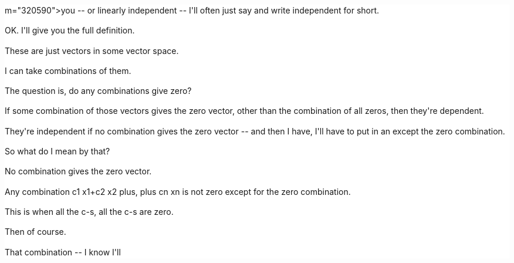   m="320590">you</span> <span m="320780">--</span> <span m="322350">or</span>
  <span m="322690">linearly</span> <span m="323410">independent</span> <span
  m="324110">--</span> <span m="325560">I'll</span> <span
  m="325840">often</span> <span m="326480">just</span> <span
  m="326750">say</span> <span m="327320">and</span> <span
  m="327520">write</span> <span m="327980">independent</span> <span
  m="328830">for</span> <span m="329040">short.</span></p><p><span
  m="330470">OK.</span> <span m="331300">I'll</span> <span
  m="331950">give</span> <span m="332140">you</span> <span m="332270">the</span>
  <span m="332630">full</span> <span m="332970">definition.</span></p><p><span
  m="333580">These</span> <span m="333800">are</span> <span
  m="333910">just</span> <span m="334100">vectors</span> <span
  m="334660">in</span> <span m="334840">some</span> <span
  m="335090">vector</span> <span m="335490">space.</span></p><p><span
  m="336920">I</span> <span m="337050">can</span> <span m="337250">take</span>
  <span m="337540">combinations</span> <span m="338360">of</span> <span
  m="338530">them.</span></p><p><span m="339360">The</span> <span
  m="339530">question</span> <span m="340150">is,</span> <span
  m="341000">do</span> <span m="341670">any</span> <span
  m="341970">combinations</span> <span m="342960">give</span> <span
  m="343140">zero?</span></p><p><span m="345070">If</span> <span
  m="345260">some</span> <span m="345570">combination</span> <span
  m="346380">of</span> <span m="346450">those</span> <span
  m="346720">vectors</span> <span m="347210">gives</span> <span
  m="347440">the</span> <span m="347530">zero</span> <span
  m="347900">vector,</span> <span m="349090">other</span> <span
  m="349800">than</span> <span m="350050">the</span> <span
  m="350380">combination</span> <span m="351030">of</span> <span
  m="351140">all</span> <span m="351340">zeros,</span> <span
  m="352700">then</span> <span m="353630">they're</span> <span
  m="353810">dependent.</span></p><p><span m="355520">They're</span> <span
  m="355670">independent</span> <span m="356530">if</span> <span
  m="356750">no</span> <span m="358140">combination</span> <span
  m="363500">gives</span> <span m="364820">the</span> <span
  m="365690">zero</span> <span m="366100">vector</span> <span
  m="366790">--</span> <span m="368550">and</span> <span m="368750">then</span>
  <span m="368920">I</span> <span m="369040">have,</span> <span
  m="369340">I'll</span> <span m="369550">have</span> <span m="369740">to</span>
  <span m="369870">put</span> <span m="370130">in</span> <span
  m="370380">an</span> <span m="370720">except</span> <span
  m="371510">the</span> <span m="375150">zero</span> <span
  m="377070">combination.</span></p><p><span m="378840">So</span> <span
  m="378960">what</span> <span m="379120">do</span> <span m="379220">I</span>
  <span m="379340">mean</span> <span m="379580">by</span> <span
  m="379730">that?</span></p><p><span m="381160">No</span> <span
  m="381430">combination</span> <span m="382230">gives</span> <span
  m="382570">the</span> <span m="382680">zero</span> <span
  m="383020">vector.</span></p><p><span m="383720">Any</span> <span
  m="384120">combination</span> <span m="384900">c1</span> <span
  m="387250">x1+c2</span> <span m="388070">x2</span> <span
  m="389240">plus,</span> <span m="389950">plus</span> <span
  m="390510">cn</span> <span m="391430">xn</span> <span m="392760">is</span>
  <span m="393560">not</span> <span m="393900">zero</span> <span
  m="396900">except</span> <span m="397490">for</span> <span
  m="397610">the</span> <span m="397760">zero</span> <span
  m="398240">combination.</span></p><p><span m="399260">This</span> <span
  m="399520">is</span> <span m="399720">when</span> <span m="399970">all</span>
  <span m="400920">the</span> <span m="401220">c-s,</span> <span
  m="402540">all</span> <span m="402920">the</span> <span m="403040">c-s</span>
  <span m="403820">are</span> <span m="404740">zero.</span></p><p><span
  m="405610">Then</span> <span m="405860">of</span> <span
  m="406020">course.</span></p><p><span m="409290">That</span> <span
  m="409530">combination</span> <span m="410230">--</span> <span
  m="410250">I</span> <span m="410760">know</span> <span m="411280">I'll</span>